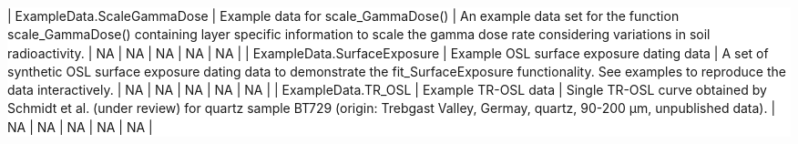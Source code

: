 | ExampleData.ScaleGammaDose      | Example data for scale_GammaDose()                                                                                                                  | An example data set for the function  scale_GammaDose()  containing layer specific information to scale the gamma dose rate considering variations in soil radioactivity.                                                                                                                                                                                                                                                                                                                                                                       | NA      | NA     | NA     | NA                                                                                                                                                                                                                                                                                                                                      | NA                                                                                                                                                                                                                                                                                                                                                                                                                                                                              |
| ExampleData.SurfaceExposure     | Example OSL surface exposure dating data                                                                                                            | A set of synthetic OSL surface exposure dating data to demonstrate the fit_SurfaceExposure  functionality. See examples to reproduce the data interactively.                                                                                                                                                                                                                                                                                                                                                                                    | NA      | NA     | NA     | NA                                                                                                                                                                                                                                                                                                                                      | NA                                                                                                                                                                                                                                                                                                                                                                                                                                                                              |
| ExampleData.TR_OSL              | Example TR-OSL data                                                                                                                                 | Single TR-OSL curve obtained by Schmidt et al. (under review) for quartz sample BT729 (origin: Trebgast Valley, Germay, quartz, 90-200 µm, unpublished data).                                                                                                                                                                                                                                                                                                                                                                                   | NA      | NA     | NA     | NA                                                                                                                                                                                                                                                                                                                                      | NA                                                                                                                                                                                                                                                                                                                                                                                                                                                                              |